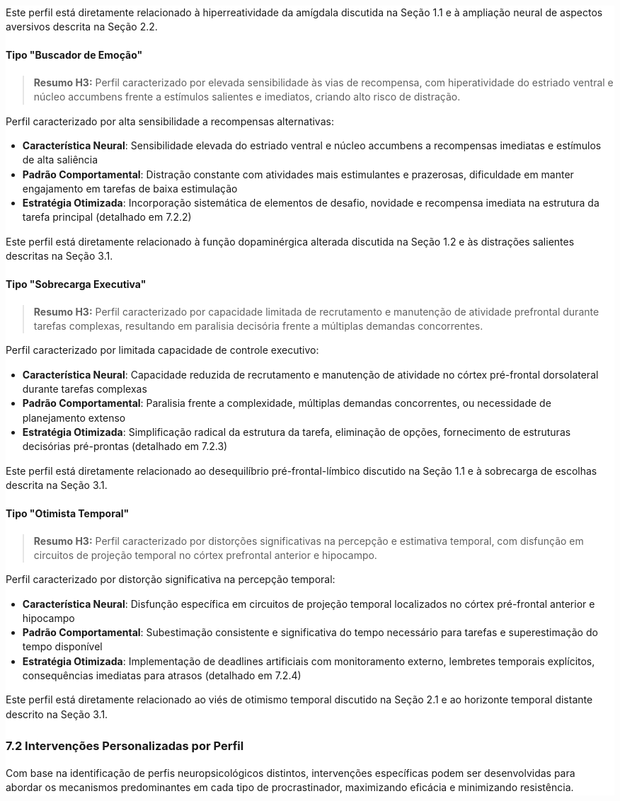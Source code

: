 Este perfil está diretamente relacionado à hiperreatividade da amígdala discutida na Seção 1.1 e à ampliação neural de aspectos aversivos descrita na Seção 2.2.

#### Tipo "Buscador de Emoção"
> **Resumo H3:** Perfil caracterizado por elevada sensibilidade às vias de recompensa, com hiperatividade do estriado ventral e núcleo accumbens frente a estímulos salientes e imediatos, criando alto risco de distração.

Perfil caracterizado por alta sensibilidade a recompensas alternativas:
- **Característica Neural**: Sensibilidade elevada do estriado ventral e núcleo accumbens a recompensas imediatas e estímulos de alta saliência
- **Padrão Comportamental**: Distração constante com atividades mais estimulantes e prazerosas, dificuldade em manter engajamento em tarefas de baixa estimulação
- **Estratégia Otimizada**: Incorporação sistemática de elementos de desafio, novidade e recompensa imediata na estrutura da tarefa principal (detalhado em 7.2.2)

Este perfil está diretamente relacionado à função dopaminérgica alterada discutida na Seção 1.2 e às distrações salientes descritas na Seção 3.1.

#### Tipo "Sobrecarga Executiva"
> **Resumo H3:** Perfil caracterizado por capacidade limitada de recrutamento e manutenção de atividade prefrontal durante tarefas complexas, resultando em paralisia decisória frente a múltiplas demandas concorrentes.

Perfil caracterizado por limitada capacidade de controle executivo:
- **Característica Neural**: Capacidade reduzida de recrutamento e manutenção de atividade no córtex pré-frontal dorsolateral durante tarefas complexas
- **Padrão Comportamental**: Paralisia frente a complexidade, múltiplas demandas concorrentes, ou necessidade de planejamento extenso
- **Estratégia Otimizada**: Simplificação radical da estrutura da tarefa, eliminação de opções, fornecimento de estruturas decisórias pré-prontas (detalhado em 7.2.3)

Este perfil está diretamente relacionado ao desequilíbrio pré-frontal-límbico discutido na Seção 1.1 e à sobrecarga de escolhas descrita na Seção 3.1.

#### Tipo "Otimista Temporal"
> **Resumo H3:** Perfil caracterizado por distorções significativas na percepção e estimativa temporal, com disfunção em circuitos de projeção temporal no córtex prefrontal anterior e hipocampo.

Perfil caracterizado por distorção significativa na percepção temporal:
- **Característica Neural**: Disfunção específica em circuitos de projeção temporal localizados no córtex pré-frontal anterior e hipocampo
- **Padrão Comportamental**: Subestimação consistente e significativa do tempo necessário para tarefas e superestimação do tempo disponível
- **Estratégia Otimizada**: Implementação de deadlines artificiais com monitoramento externo, lembretes temporais explícitos, consequências imediatas para atrasos (detalhado em 7.2.4)

Este perfil está diretamente relacionado ao viés de otimismo temporal discutido na Seção 2.1 e ao horizonte temporal distante descrito na Seção 3.1.

### 7.2 Intervenções Personalizadas por Perfil

Com base na identificação de perfis neuropsicológicos distintos, intervenções específicas podem ser desenvolvidas para abordar os mecanismos predominantes em cada tipo de procrastinador, maximizando eficácia e minimizando resistência.
